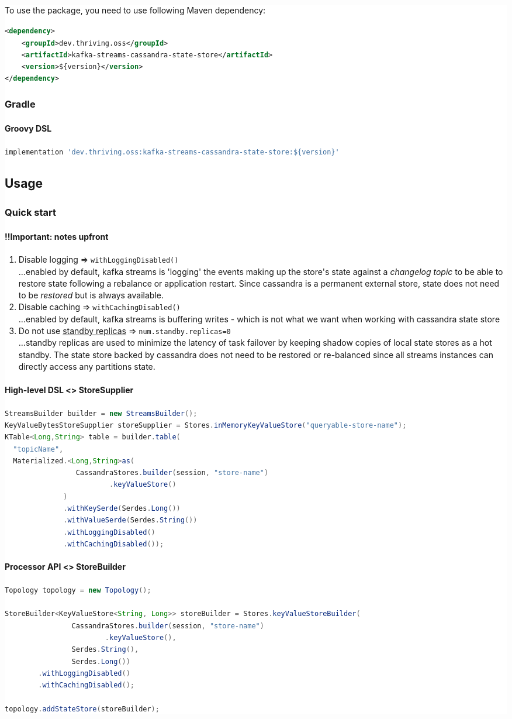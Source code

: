 To use the package, you need to use following Maven dependency:

```xml
<dependency>
    <groupId>dev.thriving.oss</groupId>
    <artifactId>kafka-streams-cassandra-state-store</artifactId>
    <version>${version}</version>
</dependency>
```

### Gradle

#### Groovy DSL
```groovy
implementation 'dev.thriving.oss:kafka-streams-cassandra-state-store:${version}'
```

## Usage
### Quick start

#### ‼️**Important:** notes upfront

1. Disable logging => `withLoggingDisabled()`    
   ...enabled by default, kafka streams is 'logging' the events making up the store's state against a _changelog topic_ to be able to restore state following a rebalance or application restart. Since cassandra is a permanent external store, state does not need to be _restored_ but is always available.   
1. Disable caching => `withCachingDisabled()`    
   ...enabled by default, kafka streams is buffering writes - which is not what we want when working with cassandra state store  
1. Do not use [standby replicas](https://docs.confluent.io/platform/current/streams/developer-guide/config-streams.html#streams-developer-guide-standby-replicas) => `num.standby.replicas=0`    
   ...standby replicas are used to minimize the latency of task failover by keeping shadow copies of local state stores as a hot standby. The state store backed by cassandra does not need to be restored or re-balanced since all streams instances can directly access any partitions state.

#### High-level DSL <> StoreSupplier
```java
StreamsBuilder builder = new StreamsBuilder();
KeyValueBytesStoreSupplier storeSupplier = Stores.inMemoryKeyValueStore("queryable-store-name");
KTable<Long,String> table = builder.table(
  "topicName",
  Materialized.<Long,String>as(
                 CassandraStores.builder(session, "store-name")
                         .keyValueStore()
              )
              .withKeySerde(Serdes.Long())
              .withValueSerde(Serdes.String())
              .withLoggingDisabled()
              .withCachingDisabled());
```

#### Processor API <> StoreBuilder
```java
Topology topology = new Topology();

StoreBuilder<KeyValueStore<String, Long>> storeBuilder = Stores.keyValueStoreBuilder(
                CassandraStores.builder(session, "store-name")
                        .keyValueStore(),
                Serdes.String(),
                Serdes.Long())
        .withLoggingDisabled()
        .withCachingDisabled();

topology.addStateStore(storeBuilder);
```